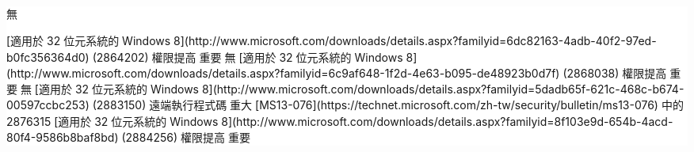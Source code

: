 無
</td>
</tr>
<tr>
<td style="border:1px solid black;">
[適用於 32 位元系統的 Windows 8](http://www.microsoft.com/downloads/details.aspx?familyid=6dc82163-4adb-40f2-97ed-b0fc356364d0)  
(2864202)
</td>
<td style="border:1px solid black;">
權限提高
</td>
<td style="border:1px solid black;">
重要
</td>
<td style="border:1px solid black;">
無
</td>
</tr>
<tr class="alternateRow">
<td style="border:1px solid black;">
[適用於 32 位元系統的 Windows 8](http://www.microsoft.com/downloads/details.aspx?familyid=6c9af648-1f2d-4e63-b095-de48923b0d7f)  
(2868038)
</td>
<td style="border:1px solid black;">
權限提高
</td>
<td style="border:1px solid black;">
重要
</td>
<td style="border:1px solid black;">
無
</td>
</tr>
<tr>
<td style="border:1px solid black;">
[適用於 32 位元系統的 Windows 8](http://www.microsoft.com/downloads/details.aspx?familyid=5dadb65f-621c-468c-b674-00597ccbc253)  
(2883150)
</td>
<td style="border:1px solid black;">
遠端執行程式碼
</td>
<td style="border:1px solid black;">
重大
</td>
<td style="border:1px solid black;">
[MS13-076](https://technet.microsoft.com/zh-tw/security/bulletin/ms13-076) 中的 2876315
</td>
</tr>
<tr class="alternateRow">
<td style="border:1px solid black;">
[適用於 32 位元系統的 Windows 8](http://www.microsoft.com/downloads/details.aspx?familyid=8f103e9d-654b-4acd-80f4-9586b8baf8bd)  
(2884256)
</td>
<td style="border:1px solid black;">
權限提高
</td>
<td style="border:1px solid black;">
重要
</td>
<td style="border:1px solid black;">